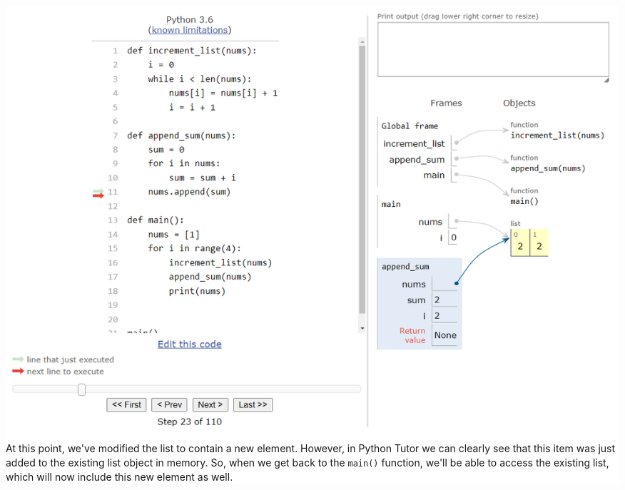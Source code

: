 ![Tutor 23](/images/lab13/tutor11_23.png)

At this point, we've modified the list to contain a new element. However, in Python Tutor we can clearly see that this item was just added to the existing list object in memory. So, when we get back to the `main()` function, we'll be able to access the existing list, which will now include this new element as well. 
